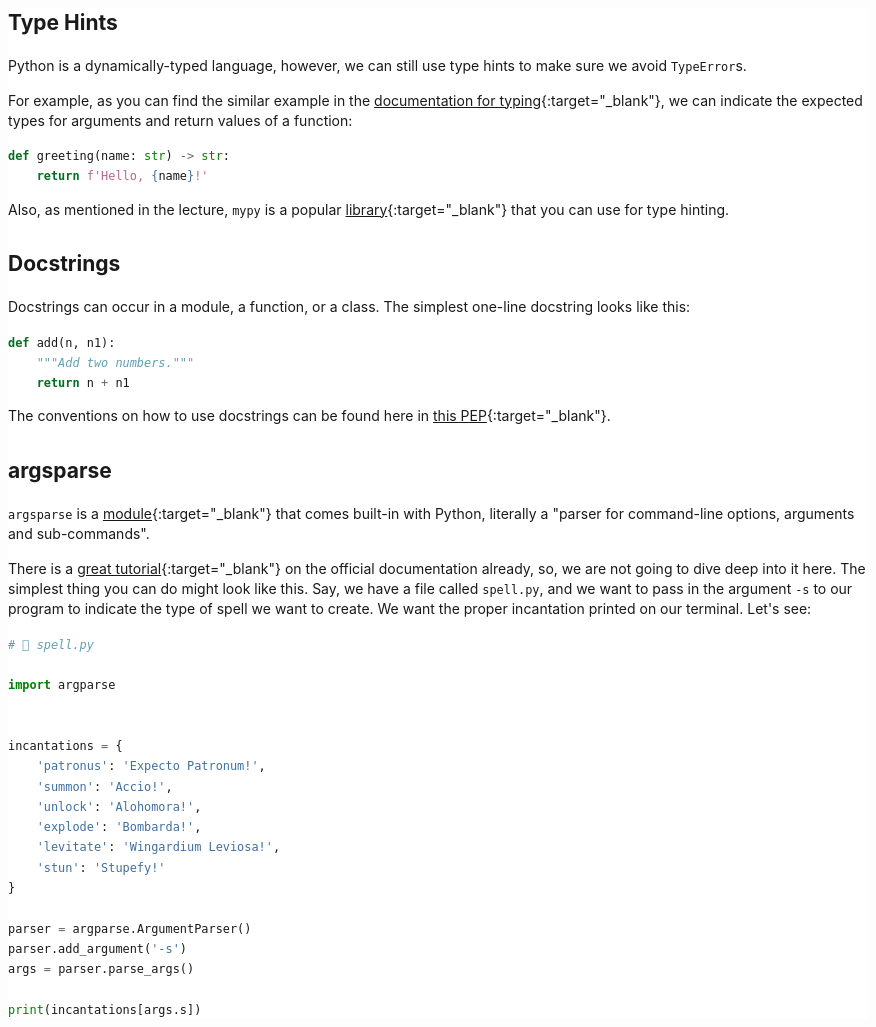 ## Type Hints
Python is a dynamically-typed language, however, we can still use type hints to make sure we avoid `TypeError`s.

For example, as you can find the similar example in the [documentation for typing](https://docs.python.org/3/library/typing.html){:target="_blank"}, we can indicate the expected types for arguments and return values of a function:

```python
def greeting(name: str) -> str:
    return f'Hello, {name}!'
```

Also, as mentioned in the lecture, `mypy` is a popular [library](https://mypy.readthedocs.io/en/stable/){:target="_blank"} that you can use for type hinting.

## Docstrings
Docstrings can occur in a module, a function, or a class. The simplest one-line docstring looks like this:

```python
def add(n, n1):
    """Add two numbers."""
    return n + n1
```

The conventions on how to use docstrings can be found here in [this PEP](https://peps.python.org/pep-0257/){:target="_blank"}.

## argsparse
`argsparse` is a [module](https://docs.python.org/3/library/argparse.html){:target="_blank"} that comes built-in with Python, literally a "parser for command-line options, arguments and sub-commands". 

There is a [great tutorial](https://docs.python.org/3/howto/argparse.html#id1){:target="_blank"} on the official documentation already, so, we are not going to dive deep into it here. The simplest thing you can do might look like this. Say, we have a file called `spell.py`, and we want to pass in the argument `-s` to our program to indicate the type of spell we want to create. We want the proper incantation printed on our terminal. Let's see:

```python
# 📁 spell.py

import argparse


incantations = {
    'patronus': 'Expecto Patronum!',
    'summon': 'Accio!',
    'unlock': 'Alohomora!',
    'explode': 'Bombarda!',
    'levitate': 'Wingardium Leviosa!',
    'stun': 'Stupefy!'
}

parser = argparse.ArgumentParser()
parser.add_argument('-s')
args = parser.parse_args()

print(incantations[args.s])
```
